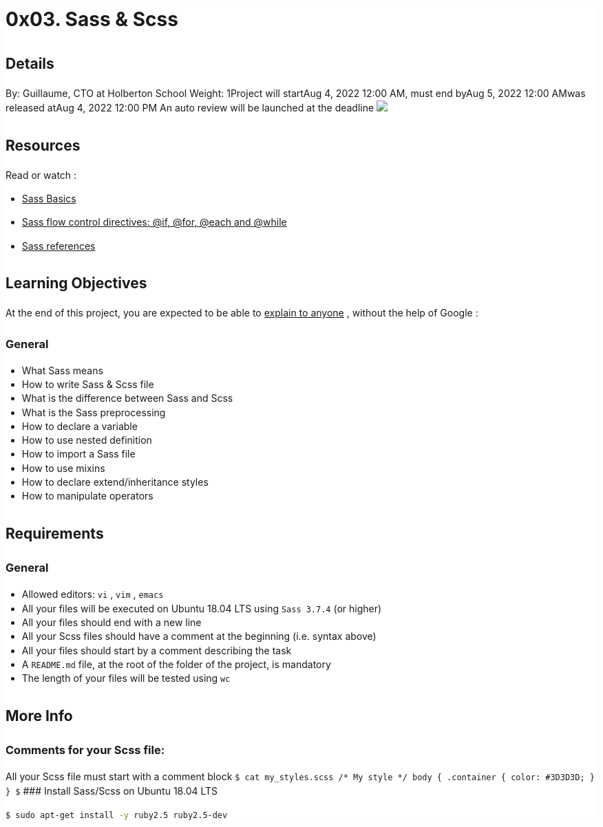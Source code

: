 # 0x03. Sass & Scss
## Details
 By: Guillaume, CTO at Holberton School Weight: 1Project will startAug 4, 2022 12:00 AM, must end byAug 5, 2022 12:00 AMwas released atAug 4, 2022 12:00 PM An auto review will be launched at the deadline ![](https://holbertonintranet.s3.amazonaws.com/uploads/medias/2018/5/9936ba361a3962278900.jpg?X-Amz-Algorithm=AWS4-HMAC-SHA256&X-Amz-Credential=AKIARDDGGGOU5BHMTQX4%2F20220805%2Fus-east-1%2Fs3%2Faws4_request&X-Amz-Date=20220805T034143Z&X-Amz-Expires=86400&X-Amz-SignedHeaders=host&X-Amz-Signature=aacd337799128ea44087234cdf10a34a652a9f22e945193f72745231ee0a65e5) 

## Resources
Read or watch :
* [Sass Basics](https://intranet.hbtn.io/rltoken/ayoQ7NtS8w7tZvyeqhkzsw) 

* [Sass flow control directives: @if, @for, @each and @while](https://intranet.hbtn.io/rltoken/AJoY0kBondaDK1SNp4B4VA) 

* [Sass references](https://intranet.hbtn.io/rltoken/kf_4QcS6Jj-_cePDrNrAlw) 

## Learning Objectives
At the end of this project, you are expected to be able to  [explain to anyone](https://intranet.hbtn.io/rltoken/IwfUKr71vUBn9cnqp_hVaQ) 
 ,  without the help of Google :
### General
* What Sass means
* How to write Sass & Scss file
* What is the difference between Sass and Scss
* What is the Sass preprocessing
* How to declare a variable
* How to use nested definition
* How to import a Sass file
* How to use mixins
* How to declare extend/inheritance styles
* How to manipulate operators
## Requirements
### General
* Allowed editors:  ` vi ` ,  ` vim ` ,  ` emacs ` 
* All your files will be executed on Ubuntu 18.04 LTS using  ` Sass 3.7.4 `  (or higher)
* All your files should end with a new line
* All your Scss files should have a comment at the beginning (i.e. syntax above)
* All your files should start by a comment describing the task
* A  ` README.md `  file, at the root of the folder of the project, is mandatory
* The length of your files will be tested using  ` wc ` 
## More Info
### Comments for your Scss file:
All your Scss file must start with a comment block
 ` $ cat my_styles.scss
/* My style */
body {
    .container {
        color: #3D3D3D;
    }
}
$
 ` ### Install Sass/Scss on Ubuntu 18.04 LTS
```bash
$ sudo apt-get install -y ruby2.5 ruby2.5-dev
```